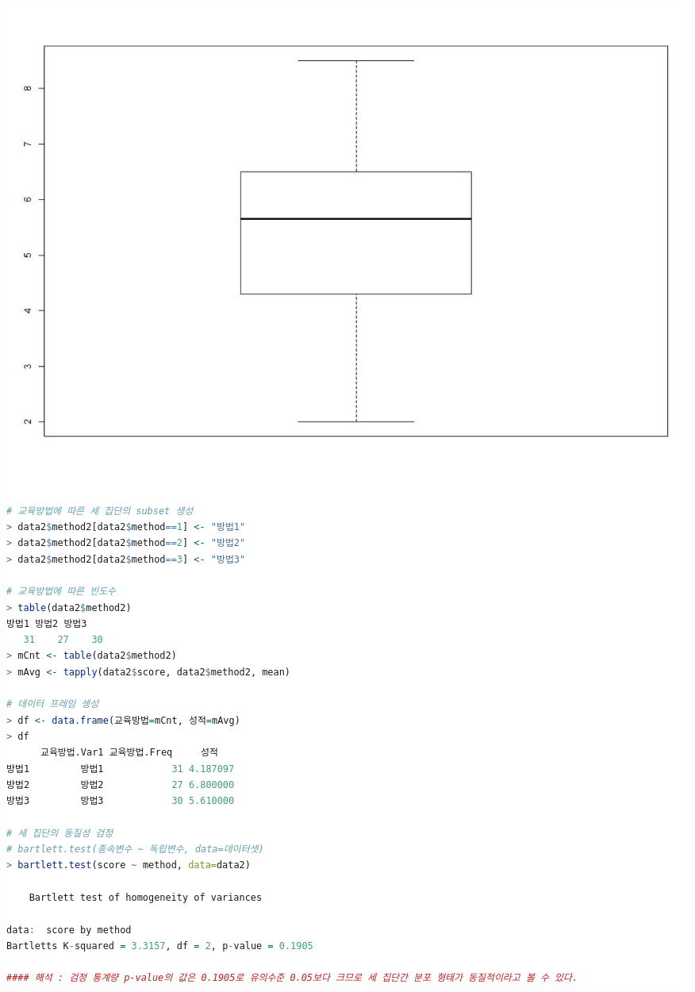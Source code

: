 ![8](190919%20R%20Statistics.assets/8.JPG)

```R
# 교육방법에 따른 세 집단의 subset 생성
> data2$method2[data2$method==1] <- "방법1"
> data2$method2[data2$method==2] <- "방법2"
> data2$method2[data2$method==3] <- "방법3"

# 교육방법에 따른 빈도수
> table(data2$method2)
방법1 방법2 방법3 
   31    27    30 
> mCnt <- table(data2$method2)
> mAvg <- tapply(data2$score, data2$method2, mean)

# 데이터 프레임 생성
> df <- data.frame(교육방법=mCnt, 성적=mAvg)
> df
      교육방법.Var1 교육방법.Freq     성적
방법1         방법1            31 4.187097
방법2         방법2            27 6.800000
방법3         방법3            30 5.610000

# 세 집단의 동질성 검정
# bartlett.test(종속변수 ~ 독립변수, data=데이터셋)
> bartlett.test(score ~ method, data=data2)

	Bartlett test of homogeneity of variances

data:  score by method
Bartletts K-squared = 3.3157, df = 2, p-value = 0.1905

#### 해석 : 검정 통계량 p-value의 값은 0.1905로 유의수준 0.05보다 크므로 세 집단간 분포 형태가 동질적이라고 볼 수 있다.

```